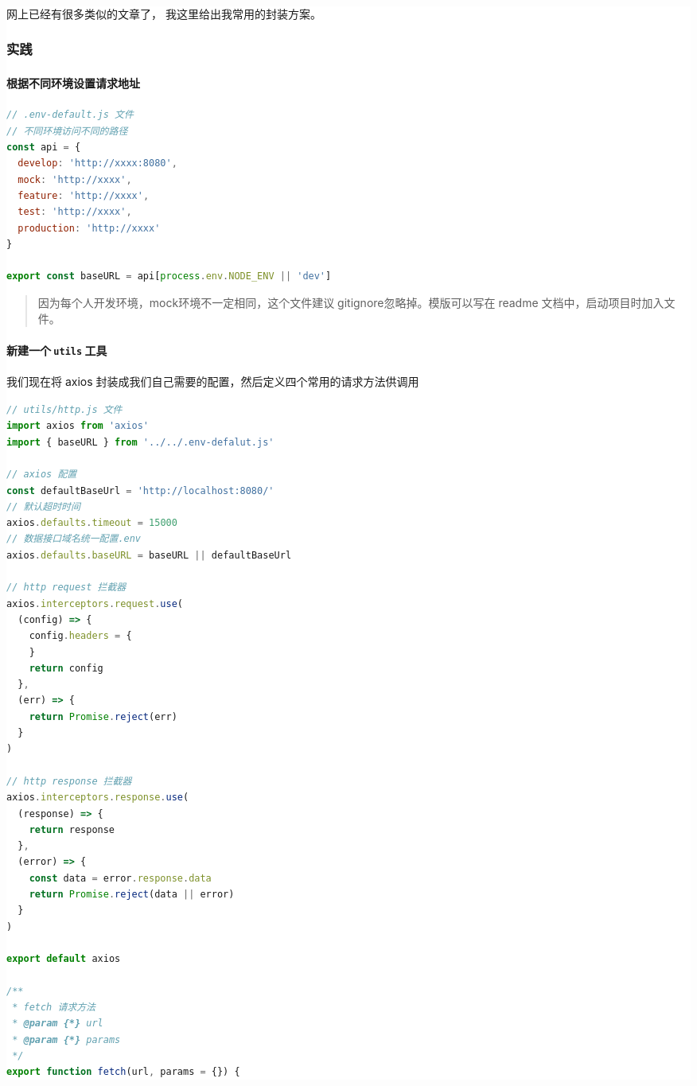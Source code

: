 网上已经有很多类似的文章了， 我这里给出我常用的封装方案。
### 实践
#### 根据不同环境设置请求地址
```js
// .env-default.js 文件
// 不同环境访问不同的路径
const api = {
  develop: 'http://xxxx:8080',
  mock: 'http://xxxx',
  feature: 'http://xxxx',
  test: 'http://xxxx',
  production: 'http://xxxx'
}

export const baseURL = api[process.env.NODE_ENV || 'dev']
```
> 因为每个人开发环境，mock环境不一定相同，这个文件建议 gitignore忽略掉。模版可以写在 readme 文档中，启动项目时加入文件。

#### 新建一个 `utils` 工具
我们现在将 axios 封装成我们自己需要的配置，然后定义四个常用的请求方法供调用
```js
// utils/http.js 文件
import axios from 'axios'
import { baseURL } from '../../.env-defalut.js'

// axios 配置
const defaultBaseUrl = 'http://localhost:8080/'
// 默认超时时间
axios.defaults.timeout = 15000
// 数据接口域名统一配置.env
axios.defaults.baseURL = baseURL || defaultBaseUrl 

// http request 拦截器
axios.interceptors.request.use(
  (config) => {
    config.headers = {
    }
    return config
  },
  (err) => {
    return Promise.reject(err)
  }
)

// http response 拦截器
axios.interceptors.response.use(
  (response) => {
    return response
  },
  (error) => {
    const data = error.response.data
    return Promise.reject(data || error)
  }
)

export default axios

/**
 * fetch 请求方法
 * @param {*} url
 * @param {*} params
 */
export function fetch(url, params = {}) {
```